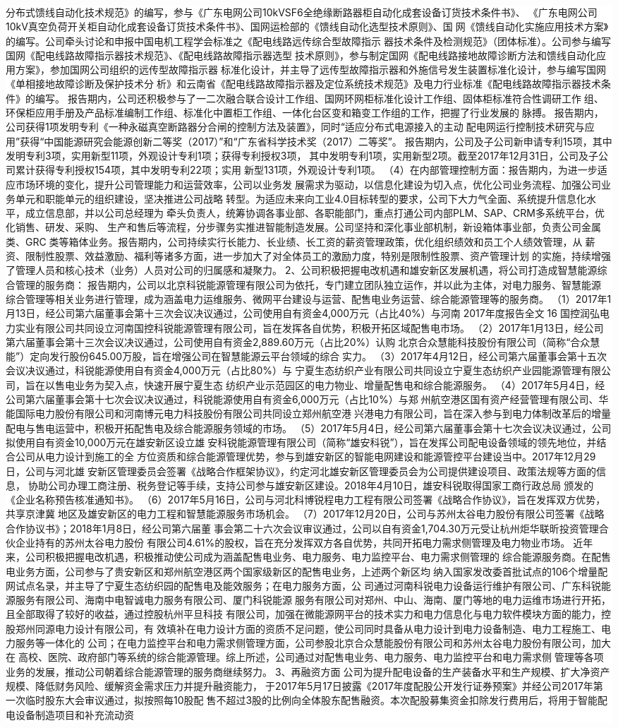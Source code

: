 分布式馈线自动化技术规范》的编写，参与《广东电网公司10kVSF6全绝缘断路器柜自动化成套设备订货技术条件书》、
《广东电网公司10kV真空负荷开关柜自动化成套设备订货技术条件书》、国网运检部的《馈线自动化选型技术原则》、国
网《馈线自动化实施应用技术方案》的编写。公司牵头讨论和申报中国电机工程学会标准之《配电线路远传综合型故障指示
器技术条件及检测规范》（团体标准）。公司参与编写国网《配电线路故障指示器技术规范》、《配电线路故障指示器选型
技术原则》，参与制定国网《配电线路接地故障诊断方法和馈线自动化应用方案》，参加国网公司组织的远传型故障指示器
标准化设计，并主导了远传型故障指示器和外施信号发生装置标准化设计，参与编写国网《单相接地故障诊断及保护技术分
析》和云南省《配电线路故障指示器及定位系统技术规范》及电力行业标准《配电线路故障指示器技术条件》的编写。
报告期内，公司还积极参与了一二次融合联合设计工作组、国网环网柜标准化设计工作组、固体柜标准符合性调研工作
组、环保柜应用手册及产品标准编制工作组、标准化中置柜工作组、一体化台区变和箱变工作组的工作，把握了行业发展的
脉搏。
报告期内，公司获得1项发明专利《一种永磁真空断路器分合闸的控制方法及装置》，同时“适应分布式电源接入的主动
配电网运行控制技术研究与应用”获得“中国能源研究会能源创新二等奖（2017）”和“广东省科学技术奖（2017）二等奖”。
报告期内，公司及子公司新申请专利15项，其中发明专利3项，实用新型11项，外观设计专利1项；获得专利授权3项，
其中发明专利1项，实用新型2项。截至2017年12月31日，公司及子公司累计获得专利授权154项，其中发明专利22项；实用
新型131项，外观设计专利1项。
（4）在内部管理控制方面：报告期内，为进一步适应市场环境的变化，提升公司管理能力和运营效率，公司以业务发
展需求为驱动，以信息化建设为切入点，优化公司业务流程、加强公司业务单元和职能单元的组织建设，坚决推进公司战略
转型。为适应未来向工业4.0目标转型的要求，公司下大力气全面、系统提升信息化水平，成立信息部，并以公司总经理为
牵头负责人，统筹协调各事业部、各职能部门，重点打通公司内部PLM、SAP、CRM多系统平台，优化销售、研发、采购、
生产和售后等流程，分步骤务实推进智能制造发展。公司坚持和深化事业部机制，新设箱体事业部，负责公司金属类、GRC
类等箱体业务。报告期内，公司持续实行长能力、长业绩、长工资的薪资管理政策，优化组织绩效和员工个人绩效管理，从
薪资、限制性股票、效益激励、福利等诸多方面，进一步加大了对全体员工的激励力度，特别是限制性股票、资产管理计划
的实施，持续增强了管理人员和核心技术（业务）人员对公司的归属感和凝聚力。
2、公司积极把握电改机遇和雄安新区发展机遇，将公司打造成智慧能源综合管理的服务商：
报告期内，公司以北京科锐能源管理有限公司为依托，专门建立团队独立运作，并以此为主体，对电力服务、智慧能源
综合管理等相关业务进行管理，成为涵盖电力运维服务、微网平台建设与运营、配售电业务运营、综合能源管理等的服务商。
（1）2017年1月13日，经公司第六届董事会第十三次会议决议通过，公司使用自有资金4,000万元（占比40%）与河南
2017年度报告全文
16
国控润弘电力实业有限公司共同设立河南国控科锐能源管理有限公司，旨在发挥各自优势，积极开拓区域配售电市场。
（2）2017年1月13日，经公司第六届董事会第十三次会议决议通过，公司使用自有资金2,889.60万元（占比20%）认购
北京合众慧能科技股份有限公司（简称“合众慧能”）定向发行股份645.00万股，旨在增强公司在智慧能源云平台领域的综合
实力。
（3）2017年4月12日，经公司第六届董事会第十五次会议决议通过，科锐能源使用自有资金4,000万元（占比80%）与
宁夏生态纺织产业有限公司共同设立宁夏生态纺织产业园能源管理有限公司，旨在以售电业务为契入点，快速开展宁夏生态
纺织产业示范园区的电力物业、增量配售电和综合能源服务。
（4）2017年5月4日，经公司第六届董事会第十七次会议决议通过，科锐能源使用自有资金6,000万元（占比10%）与郑
州航空港区国有资产经营管理有限公司、华能国际电力股份有限公司和河南博元电力科技股份有限公司共同设立郑州航空港
兴港电力有限公司，旨在深入参与到电力体制改革后的增量配电与售电运营中，积极开拓配售电及综合能源服务领域的市场。
（5）2017年5月4日，经公司第六届董事会第十七次会议决议通过，公司拟使用自有资金10,000万元在雄安新区设立雄
安科锐能源管理有限公司（简称“雄安科锐”），旨在发挥公司配电设备领域的领先地位，并结合公司从电力设计到施工的全
方位资质和综合能源管理优势，参与到雄安新区的智能电网建设和能源管控平台建设当中。2017年12月29日，公司与河北雄
安新区管理委员会签署《战略合作框架协议》，约定河北雄安新区管理委员会为公司提供建设项目、政策法规等方面的信息，
协助公司办理工商注册、税务登记等手续，支持公司参与雄安新区建设。2018年4月10日，雄安科锐取得国家工商行政总局
颁发的《企业名称预告核准通知书》。
（6）2017年5月16日，公司与河北科博锐程电力工程有限公司签署《战略合作协议》，旨在发挥双方优势，共享京津冀
地区及雄安新区的电力工程和智慧能源服务市场机会。
（7）2017年12月20日，公司与苏州太谷电力股份有限公司签署《战略合作协议书》；2018年1月8日，经公司第六届董
事会第二十六次会议审议通过，公司以自有资金1,704.30万元受让杭州炬华联昕投资管理合伙企业持有的苏州太谷电力股份
有限公司4.61%的股权，旨在充分发挥双方各自优势，共同开拓电力需求侧管理及电力物业市场。
近年来，公司积极把握电改机遇，积极推动使公司成为涵盖配售电业务、电力服务、电力监控平台、电力需求侧管理的
综合能源服务商。在配售电业务方面，公司参与了贵安新区和郑州航空港区两个国家级新区的配售电业务，上述两个新区均
纳入国家发改委首批试点的106个增量配网试点名录，并主导了宁夏生态纺织园的配售电及能效服务；在电力服务方面，公
司通过河南科锐电力设备运行维护有限公司、广东科锐能源服务有限公司、海南中电智诚电力服务有限公司、厦门科锐能源
服务有限公司对郑州、中山、海南、厦门等地的电力运维市场进行开拓，且全部取得了较好的收益，通过控股杭州平旦科技
有限公司，加强在微能源网平台的技术实力和电力信息化与电力软件模块方面的能力，控股郑州同源电力设计有限公司，有
效填补在电力设计方面的资质不足问题，使公司同时具备从电力设计到电力设备制造、电力工程施工、电力服务等一体化的
公司；在电力监控平台和电力需求侧管理方面，公司参股北京合众慧能股份有限公司和苏州太谷电力股份有限公司，加大在
高校、医院、政府部门等系统的综合能源管理。综上所述，公司通过对配售电业务、电力服务、电力监控平台和电力需求侧
管理等各项业务的发展，推动公司朝着综合能源管理的服务商继续努力。
3、再融资方面
公司为提升配电设备的生产装备水平和生产规模、扩大净资产规模、降低财务风险、缓解资金需求压力并提升融资能力，
于2017年5月17日披露《2017年度配股公开发行证券预案》并经公司2017年第一次临时股东大会审议通过，拟按照每10股配
售不超过3股的比例向全体股东配售融资。本次配股募集资金扣除发行费用后，将用于智能配电设备制造项目和补充流动资